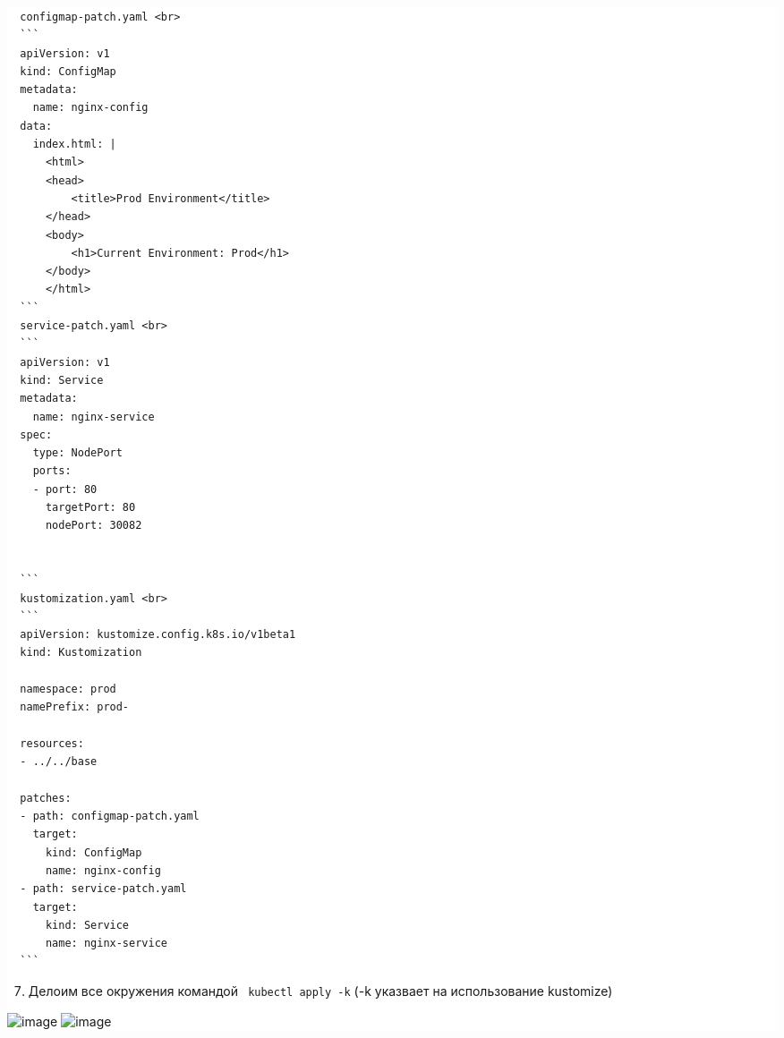      configmap-patch.yaml <br> 
      ```
      apiVersion: v1
      kind: ConfigMap
      metadata:
        name: nginx-config
      data:
        index.html: |
          <html>
          <head>
              <title>Prod Environment</title>
          </head>
          <body>
              <h1>Current Environment: Prod</h1>
          </body>
          </html>
      ```
      service-patch.yaml <br>
      ```
      apiVersion: v1
      kind: Service
      metadata:
        name: nginx-service
      spec:
        type: NodePort
        ports:
        - port: 80
          targetPort: 80
          nodePort: 30082


      ```
      kustomization.yaml <br>
      ```
      apiVersion: kustomize.config.k8s.io/v1beta1
      kind: Kustomization
      
      namespace: prod
      namePrefix: prod-
      
      resources:
      - ../../base
      
      patches:
      - path: configmap-patch.yaml
        target:
          kind: ConfigMap
          name: nginx-config
      - path: service-patch.yaml
        target:
          kind: Service
          name: nginx-service
      ```
7) Делоим все окружения командой `` kubectl apply -k`` (-k указвает на использование kustomize) <br>
<img width="826" height="47" alt="image" src="https://github.com/user-attachments/assets/a452f21a-fe23-4c11-802d-3ae1e05b165a" />
<img width="757" height="48" alt="image" src="https://github.com/user-attachments/assets/c0c44dde-7da1-4cee-a4d4-b88b478bd77e" />
